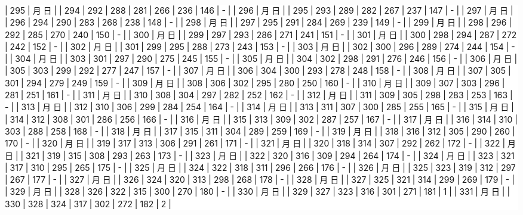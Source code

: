 | 295  | 月 日    |                                                          | 294  | 292  | 288  | 281  | 266  | 236   | 146   | -     |
| 296  | 月 日    |                                                          | 295  | 293  | 289  | 282  | 267  | 237   | 147   | -     |
| 297  | 月 日    |                                                          | 296  | 294  | 290  | 283  | 268  | 238   | 148   | -     |
| 298  | 月 日    |                                                          | 297  | 295  | 291  | 284  | 269  | 239   | 149   | -     |
| 299  | 月 日    |                                                          | 298  | 296  | 292  | 285  | 270  | 240   | 150   | -     |
| 300  | 月 日    |                                                          | 299  | 297  | 293  | 286  | 271  | 241   | 151   | -     |
| 301  | 月 日    |                                                          | 300  | 298  | 294  | 287  | 272  | 242   | 152   | -     |
| 302  | 月 日    |                                                          | 301  | 299  | 295  | 288  | 273  | 243   | 153   | -     |
| 303  | 月 日    |                                                          | 302  | 300  | 296  | 289  | 274  | 244   | 154   | -     |
| 304  | 月 日    |                                                          | 303  | 301  | 297  | 290  | 275  | 245   | 155   | -     |
| 305  | 月 日    |                                                          | 304  | 302  | 298  | 291  | 276  | 246   | 156   | -     |
| 306  | 月 日    |                                                          | 305  | 303  | 299  | 292  | 277  | 247   | 157   | -     |
| 307  | 月 日    |                                                          | 306  | 304  | 300  | 293  | 278  | 248   | 158   | -     |
| 308  | 月 日    |                                                          | 307  | 305  | 301  | 294  | 279  | 249   | 159   | -     |
| 309  | 月 日    |                                                          | 308  | 306  | 302  | 295  | 280  | 250   | 160   | -     |
| 310  | 月 日    |                                                          | 309  | 307  | 303  | 296  | 281  | 251   | 161   | -     |
| 311  | 月 日    |                                                          | 310  | 308  | 304  | 297  | 282  | 252   | 162   | -     |
| 312  | 月 日    |                                                          | 311  | 309  | 305  | 298  | 283  | 253   | 163   | -     |
| 313  | 月 日    |                                                          | 312  | 310  | 306  | 299  | 284  | 254   | 164   | -     |
| 314  | 月 日    |                                                          | 313  | 311  | 307  | 300  | 285  | 255   | 165   | -     |
| 315  | 月 日    |                                                          | 314  | 312  | 308  | 301  | 286  | 256   | 166   | -     |
| 316  | 月 日    |                                                          | 315  | 313  | 309  | 302  | 287  | 257   | 167   | -     |
| 317  | 月 日    |                                                          | 316  | 314  | 310  | 303  | 288  | 258   | 168   | -     |
| 318  | 月 日    |                                                          | 317  | 315  | 311  | 304  | 289  | 259   | 169   | -     |
| 319  | 月 日    |                                                          | 318  | 316  | 312  | 305  | 290  | 260   | 170   | -     |
| 320  | 月 日    |                                                          | 319  | 317  | 313  | 306  | 291  | 261   | 171   | -     |
| 321  | 月 日    |                                                          | 320  | 318  | 314  | 307  | 292  | 262   | 172   | -     |
| 322  | 月 日    |                                                          | 321  | 319  | 315  | 308  | 293  | 263   | 173   | -     |
| 323  | 月 日    |                                                          | 322  | 320  | 316  | 309  | 294  | 264   | 174   | -     |
| 324  | 月 日    |                                                          | 323  | 321  | 317  | 310  | 295  | 265   | 175   | -     |
| 325  | 月 日    |                                                          | 324  | 322  | 318  | 311  | 296  | 266   | 176   | -     |
| 326  | 月 日    |                                                          | 325  | 323  | 319  | 312  | 297  | 267   | 177   | -     |
| 327  | 月 日    |                                                          | 326  | 324  | 320  | 313  | 298  | 268   | 178   | -     |
| 328  | 月 日    |                                                          | 327  | 325  | 321  | 314  | 299  | 269   | 179   | -     |
| 329  | 月 日    |                                                          | 328  | 326  | 322  | 315  | 300  | 270   | 180   | -     |
| 330  | 月 日    |                                                          | 329  | 327  | 323  | 316  | 301  | 271   | 181   | 1     |
| 331  | 月 日    |                                                          | 330  | 328  | 324  | 317  | 302  | 272   | 182   | 2     |